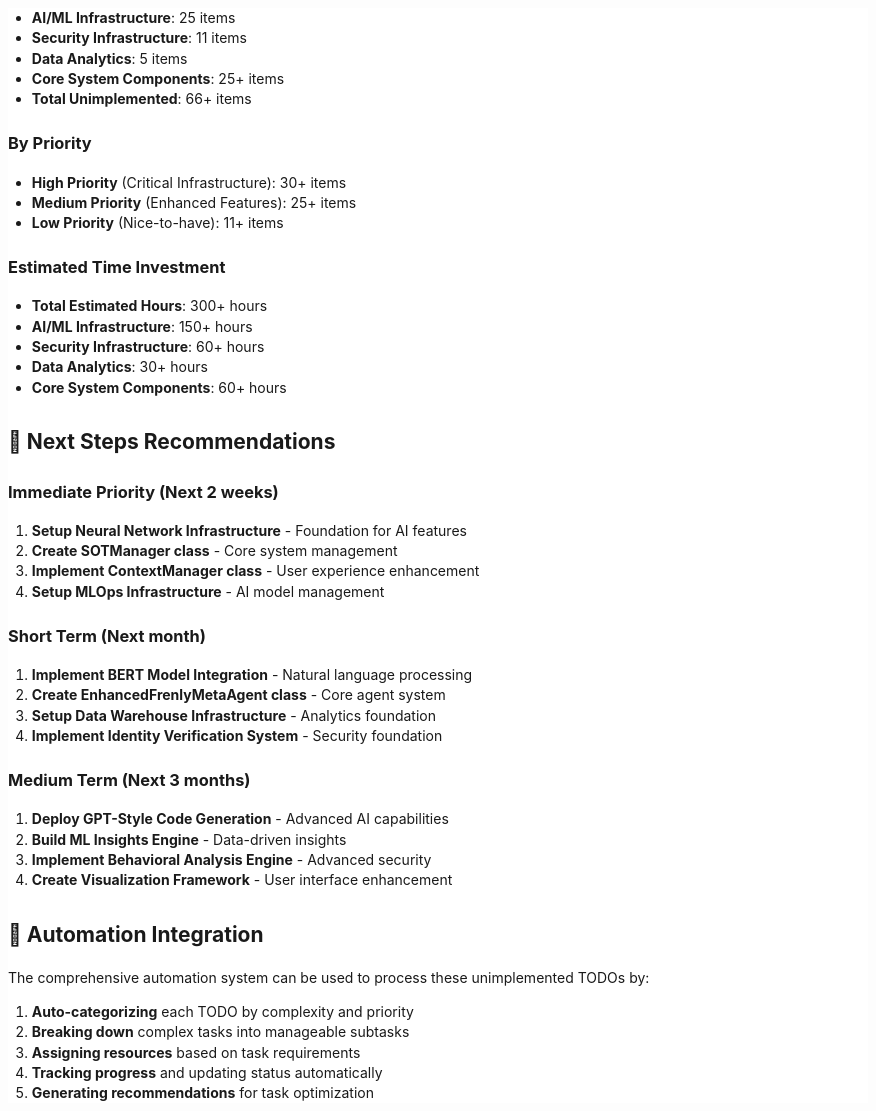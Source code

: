 - **AI/ML Infrastructure**: 25 items
- **Security Infrastructure**: 11 items
- **Data Analytics**: 5 items
- **Core System Components**: 25+ items
- **Total Unimplemented**: 66+ items

### By Priority

- **High Priority** (Critical Infrastructure): 30+ items
- **Medium Priority** (Enhanced Features): 25+ items
- **Low Priority** (Nice-to-have): 11+ items

### Estimated Time Investment

- **Total Estimated Hours**: 300+ hours
- **AI/ML Infrastructure**: 150+ hours
- **Security Infrastructure**: 60+ hours
- **Data Analytics**: 30+ hours
- **Core System Components**: 60+ hours

## 🎯 Next Steps Recommendations

### Immediate Priority (Next 2 weeks)

1. **Setup Neural Network Infrastructure** - Foundation for AI features
2. **Create SOTManager class** - Core system management
3. **Implement ContextManager class** - User experience enhancement
4. **Setup MLOps Infrastructure** - AI model management

### Short Term (Next month)

1. **Implement BERT Model Integration** - Natural language processing
2. **Create EnhancedFrenlyMetaAgent class** - Core agent system
3. **Setup Data Warehouse Infrastructure** - Analytics foundation
4. **Implement Identity Verification System** - Security foundation

### Medium Term (Next 3 months)

1. **Deploy GPT-Style Code Generation** - Advanced AI capabilities
2. **Build ML Insights Engine** - Data-driven insights
3. **Implement Behavioral Analysis Engine** - Advanced security
4. **Create Visualization Framework** - User interface enhancement

## 🔄 Automation Integration

The comprehensive automation system can be used to process these unimplemented TODOs by:

1. **Auto-categorizing** each TODO by complexity and priority
2. **Breaking down** complex tasks into manageable subtasks
3. **Assigning resources** based on task requirements
4. **Tracking progress** and updating status automatically
5. **Generating recommendations** for task optimization
